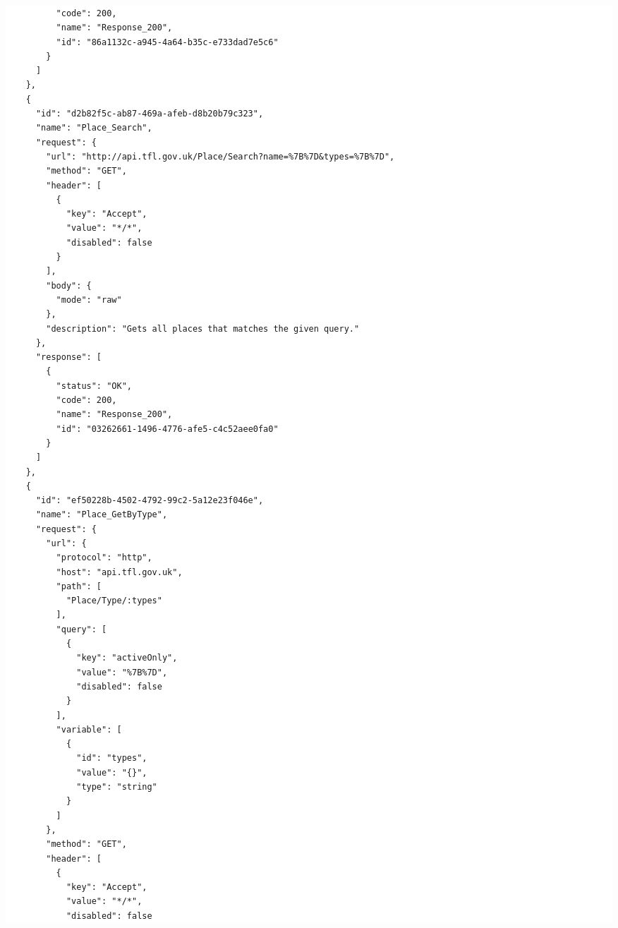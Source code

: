               "code": 200,
              "name": "Response_200",
              "id": "86a1132c-a945-4a64-b35c-e733dad7e5c6"
            }
          ]
        },
        {
          "id": "d2b82f5c-ab87-469a-afeb-d8b20b79c323",
          "name": "Place_Search",
          "request": {
            "url": "http://api.tfl.gov.uk/Place/Search?name=%7B%7D&types=%7B%7D",
            "method": "GET",
            "header": [
              {
                "key": "Accept",
                "value": "*/*",
                "disabled": false
              }
            ],
            "body": {
              "mode": "raw"
            },
            "description": "Gets all places that matches the given query."
          },
          "response": [
            {
              "status": "OK",
              "code": 200,
              "name": "Response_200",
              "id": "03262661-1496-4776-afe5-c4c52aee0fa0"
            }
          ]
        },
        {
          "id": "ef50228b-4502-4792-99c2-5a12e23f046e",
          "name": "Place_GetByType",
          "request": {
            "url": {
              "protocol": "http",
              "host": "api.tfl.gov.uk",
              "path": [
                "Place/Type/:types"
              ],
              "query": [
                {
                  "key": "activeOnly",
                  "value": "%7B%7D",
                  "disabled": false
                }
              ],
              "variable": [
                {
                  "id": "types",
                  "value": "{}",
                  "type": "string"
                }
              ]
            },
            "method": "GET",
            "header": [
              {
                "key": "Accept",
                "value": "*/*",
                "disabled": false